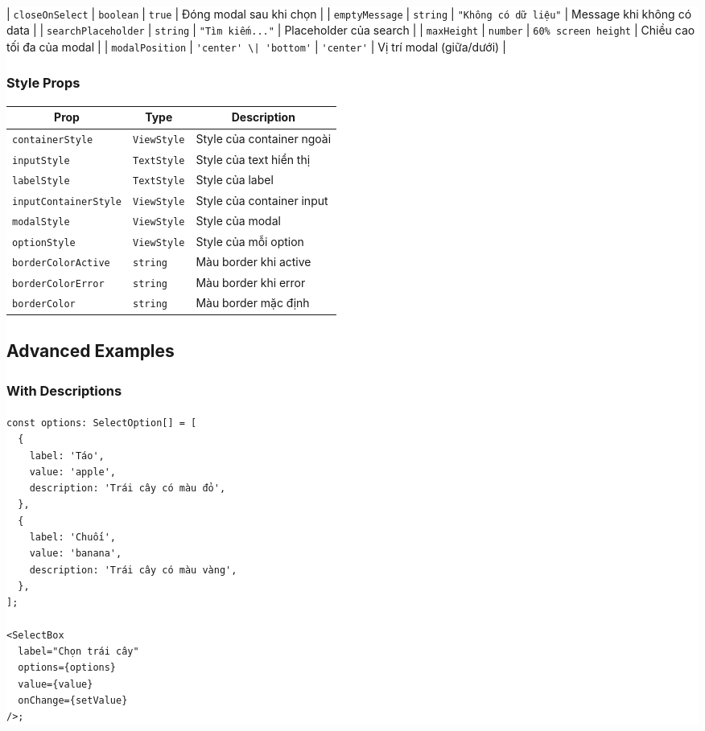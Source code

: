 | `closeOnSelect`     | `boolean`                                     | `true`               | Đóng modal sau khi chọn    |
| `emptyMessage`      | `string`                                      | `"Không có dữ liệu"` | Message khi không có data  |
| `searchPlaceholder` | `string`                                      | `"Tìm kiếm..."`      | Placeholder của search     |
| `maxHeight`         | `number`                                      | `60% screen height`  | Chiều cao tối đa của modal |
| `modalPosition`     | `'center' \| 'bottom'`                        | `'center'`           | Vị trí modal (giữa/dưới)   |

### Style Props

| Prop                  | Type        | Description               |
| --------------------- | ----------- | ------------------------- |
| `containerStyle`      | `ViewStyle` | Style của container ngoài |
| `inputStyle`          | `TextStyle` | Style của text hiển thị   |
| `labelStyle`          | `TextStyle` | Style của label           |
| `inputContainerStyle` | `ViewStyle` | Style của container input |
| `modalStyle`          | `ViewStyle` | Style của modal           |
| `optionStyle`         | `ViewStyle` | Style của mỗi option      |
| `borderColorActive`   | `string`    | Màu border khi active     |
| `borderColorError`    | `string`    | Màu border khi error      |
| `borderColor`         | `string`    | Màu border mặc định       |

## Advanced Examples

### With Descriptions

```tsx
const options: SelectOption[] = [
  {
    label: 'Táo',
    value: 'apple',
    description: 'Trái cây có màu đỏ',
  },
  {
    label: 'Chuối',
    value: 'banana',
    description: 'Trái cây có màu vàng',
  },
];

<SelectBox
  label="Chọn trái cây"
  options={options}
  value={value}
  onChange={setValue}
/>;
```
